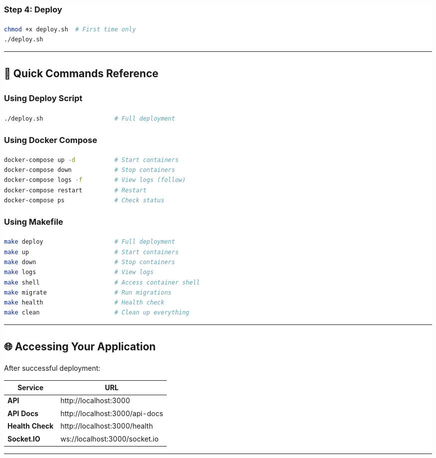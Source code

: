 ### Step 4: Deploy

```bash
chmod +x deploy.sh  # First time only
./deploy.sh
```

---

## 🎯 Quick Commands Reference

### Using Deploy Script

```bash
./deploy.sh                    # Full deployment
```

### Using Docker Compose

```bash
docker-compose up -d           # Start containers
docker-compose down            # Stop containers
docker-compose logs -f         # View logs (follow)
docker-compose restart         # Restart
docker-compose ps              # Check status
```

### Using Makefile

```bash
make deploy                    # Full deployment
make up                        # Start containers
make down                      # Stop containers
make logs                      # View logs
make shell                     # Access container shell
make migrate                   # Run migrations
make health                    # Health check
make clean                     # Clean up everything
```

---

## 🌐 Accessing Your Application

After successful deployment:

| Service | URL |
|---------|-----|
| **API** | http://localhost:3000 |
| **API Docs** | http://localhost:3000/api-docs |
| **Health Check** | http://localhost:3000/health |
| **Socket.IO** | ws://localhost:3000/socket.io |

---